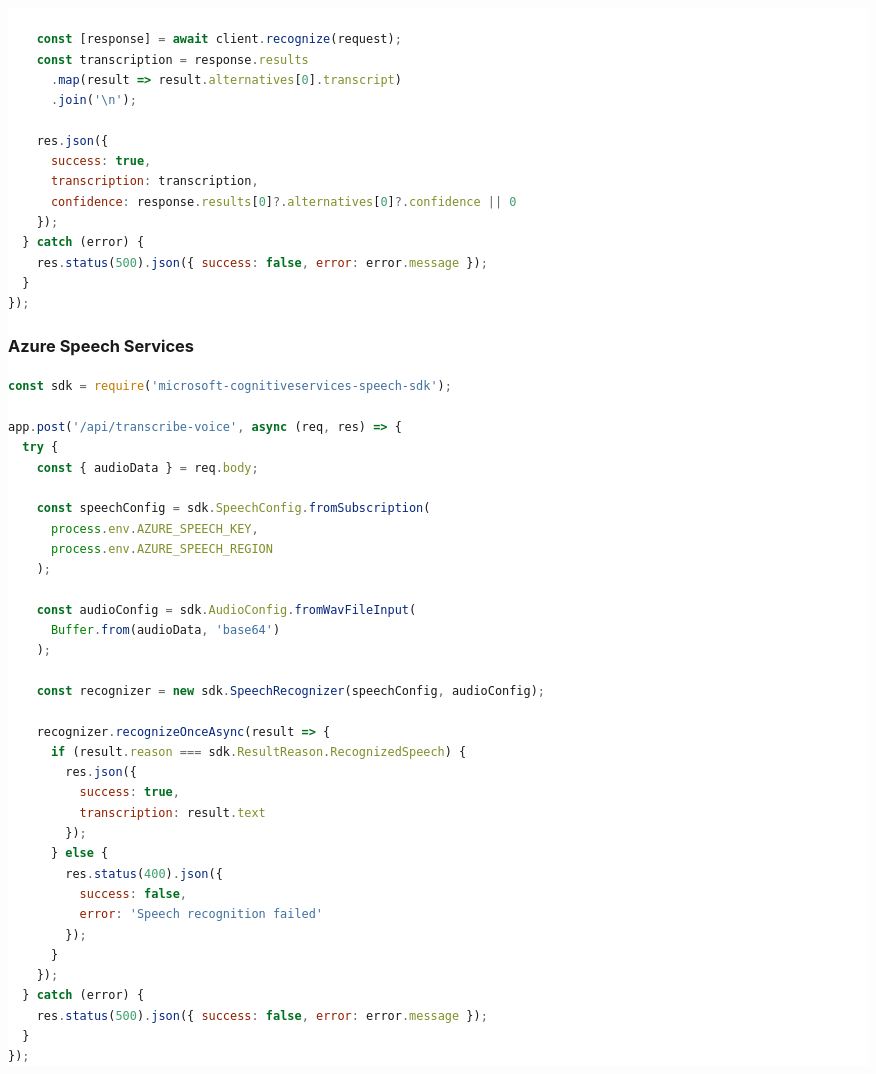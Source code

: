 ```javascript
    
    const [response] = await client.recognize(request);
    const transcription = response.results
      .map(result => result.alternatives[0].transcript)
      .join('\n');
    
    res.json({
      success: true,
      transcription: transcription,
      confidence: response.results[0]?.alternatives[0]?.confidence || 0
    });
  } catch (error) {
    res.status(500).json({ success: false, error: error.message });
  }
});
```

### Azure Speech Services

```javascript
const sdk = require('microsoft-cognitiveservices-speech-sdk');

app.post('/api/transcribe-voice', async (req, res) => {
  try {
    const { audioData } = req.body;
    
    const speechConfig = sdk.SpeechConfig.fromSubscription(
      process.env.AZURE_SPEECH_KEY,
      process.env.AZURE_SPEECH_REGION
    );
    
    const audioConfig = sdk.AudioConfig.fromWavFileInput(
      Buffer.from(audioData, 'base64')
    );
    
    const recognizer = new sdk.SpeechRecognizer(speechConfig, audioConfig);
    
    recognizer.recognizeOnceAsync(result => {
      if (result.reason === sdk.ResultReason.RecognizedSpeech) {
        res.json({
          success: true,
          transcription: result.text
        });
      } else {
        res.status(400).json({
          success: false,
          error: 'Speech recognition failed'
        });
      }
    });
  } catch (error) {
    res.status(500).json({ success: false, error: error.message });
  }
});
```
